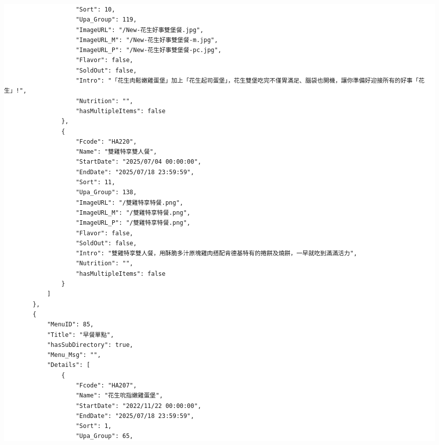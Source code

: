                         "Sort": 10,
                        "Upa_Group": 119,
                        "ImageURL": "/New-花生好事雙堡餐.jpg",
                        "ImageURL_M": "/New-花生好事雙堡餐-m.jpg",
                        "ImageURL_P": "/New-花生好事雙堡餐-pc.jpg",
                        "Flavor": false,
                        "SoldOut": false,
                        "Intro": "「花生肉鬆嫩雞蛋堡」加上「花生起司蛋堡」，花生雙堡吃完不僅胃滿足、腦袋也開機，讓你準備好迎接所有的好事「花生」!",
                        "Nutrition": "",
                        "hasMultipleItems": false
                    },
                    {
                        "Fcode": "HA220",
                        "Name": "雙雞特享雙人餐",
                        "StartDate": "2025/07/04 00:00:00",
                        "EndDate": "2025/07/18 23:59:59",
                        "Sort": 11,
                        "Upa_Group": 138,
                        "ImageURL": "/雙雞特享特餐.png",
                        "ImageURL_M": "/雙雞特享特餐.png",
                        "ImageURL_P": "/雙雞特享特餐.png",
                        "Flavor": false,
                        "SoldOut": false,
                        "Intro": "雙雞特享雙人餐，用酥脆多汁原塊雞肉搭配肯德基特有的捲餅及燒餅，一早就吃到滿滿活力",
                        "Nutrition": "",
                        "hasMultipleItems": false
                    }
                ]
            },
            {
                "MenuID": 85,
                "Title": "早餐單點",
                "hasSubDirectory": true,
                "Menu_Msg": "",
                "Details": [
                    {
                        "Fcode": "HA207",
                        "Name": "花生吮指嫩雞蛋堡",
                        "StartDate": "2022/11/22 00:00:00",
                        "EndDate": "2025/07/18 23:59:59",
                        "Sort": 1,
                        "Upa_Group": 65,
